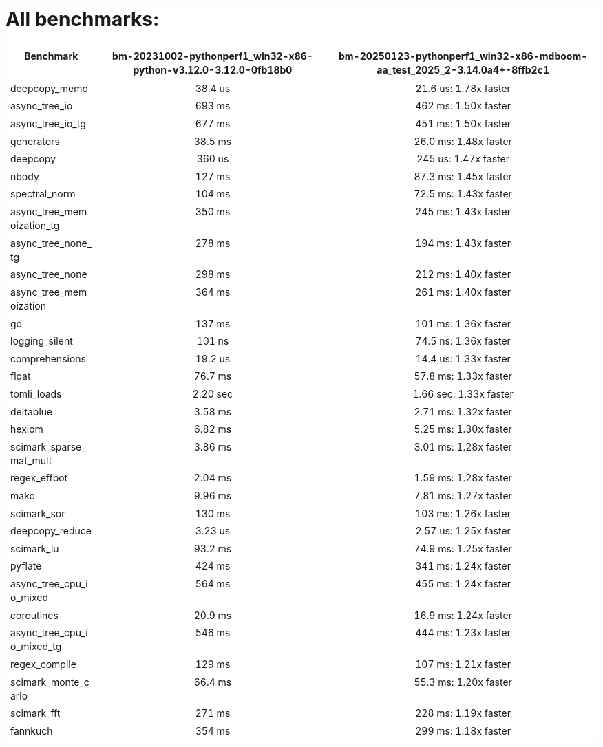 All benchmarks:
===============

| Benchmark                  | bm-20231002-pythonperf1_win32-x86-python-v3.12.0-3.12.0-0fb18b0 | bm-20250123-pythonperf1_win32-x86-mdboom-aa_test_2025_2-3.14.0a4+-8ffb2c1 |
|----------------------------|:---------------------------------------------------------------:|:-------------------------------------------------------------------------:|
| deepcopy_memo              | 38.4 us                                                         | 21.6 us: 1.78x faster                                                     |
| async_tree_io              | 693 ms                                                          | 462 ms: 1.50x faster                                                      |
| async_tree_io_tg           | 677 ms                                                          | 451 ms: 1.50x faster                                                      |
| generators                 | 38.5 ms                                                         | 26.0 ms: 1.48x faster                                                     |
| deepcopy                   | 360 us                                                          | 245 us: 1.47x faster                                                      |
| nbody                      | 127 ms                                                          | 87.3 ms: 1.45x faster                                                     |
| spectral_norm              | 104 ms                                                          | 72.5 ms: 1.43x faster                                                     |
| async_tree_memoization_tg  | 350 ms                                                          | 245 ms: 1.43x faster                                                      |
| async_tree_none_tg         | 278 ms                                                          | 194 ms: 1.43x faster                                                      |
| async_tree_none            | 298 ms                                                          | 212 ms: 1.40x faster                                                      |
| async_tree_memoization     | 364 ms                                                          | 261 ms: 1.40x faster                                                      |
| go                         | 137 ms                                                          | 101 ms: 1.36x faster                                                      |
| logging_silent             | 101 ns                                                          | 74.5 ns: 1.36x faster                                                     |
| comprehensions             | 19.2 us                                                         | 14.4 us: 1.33x faster                                                     |
| float                      | 76.7 ms                                                         | 57.8 ms: 1.33x faster                                                     |
| tomli_loads                | 2.20 sec                                                        | 1.66 sec: 1.33x faster                                                    |
| deltablue                  | 3.58 ms                                                         | 2.71 ms: 1.32x faster                                                     |
| hexiom                     | 6.82 ms                                                         | 5.25 ms: 1.30x faster                                                     |
| scimark_sparse_mat_mult    | 3.86 ms                                                         | 3.01 ms: 1.28x faster                                                     |
| regex_effbot               | 2.04 ms                                                         | 1.59 ms: 1.28x faster                                                     |
| mako                       | 9.96 ms                                                         | 7.81 ms: 1.27x faster                                                     |
| scimark_sor                | 130 ms                                                          | 103 ms: 1.26x faster                                                      |
| deepcopy_reduce            | 3.23 us                                                         | 2.57 us: 1.25x faster                                                     |
| scimark_lu                 | 93.2 ms                                                         | 74.9 ms: 1.25x faster                                                     |
| pyflate                    | 424 ms                                                          | 341 ms: 1.24x faster                                                      |
| async_tree_cpu_io_mixed    | 564 ms                                                          | 455 ms: 1.24x faster                                                      |
| coroutines                 | 20.9 ms                                                         | 16.9 ms: 1.24x faster                                                     |
| async_tree_cpu_io_mixed_tg | 546 ms                                                          | 444 ms: 1.23x faster                                                      |
| regex_compile              | 129 ms                                                          | 107 ms: 1.21x faster                                                      |
| scimark_monte_carlo        | 66.4 ms                                                         | 55.3 ms: 1.20x faster                                                     |
| scimark_fft                | 271 ms                                                          | 228 ms: 1.19x faster                                                      |
| fannkuch                   | 354 ms                                                          | 299 ms: 1.18x faster                                                      |